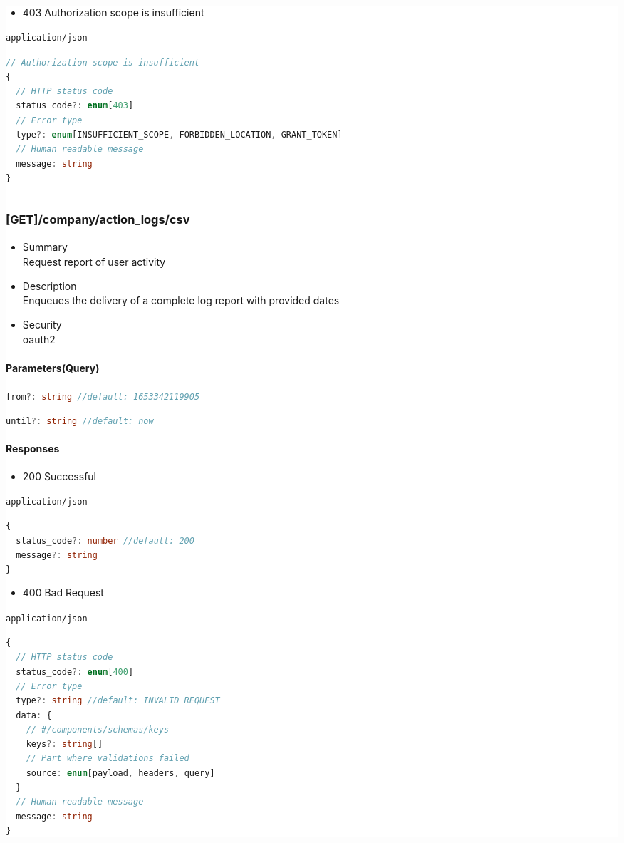 - 403 Authorization scope is insufficient

`application/json`

```ts
// Authorization scope is insufficient
{
  // HTTP status code
  status_code?: enum[403]
  // Error type
  type?: enum[INSUFFICIENT_SCOPE, FORBIDDEN_LOCATION, GRANT_TOKEN]
  // Human readable message
  message: string
}
```

***

### [GET]/company/action_logs/csv

- Summary  
Request report of user activity

- Description  
Enqueues the delivery of a complete log report with provided dates

- Security  
oauth2  

#### Parameters(Query)

```ts
from?: string //default: 1653342119905
```

```ts
until?: string //default: now
```

#### Responses

- 200 Successful

`application/json`

```ts
{
  status_code?: number //default: 200
  message?: string
}
```

- 400 Bad Request

`application/json`

```ts
{
  // HTTP status code
  status_code?: enum[400]
  // Error type
  type?: string //default: INVALID_REQUEST
  data: {
    // #/components/schemas/keys
    keys?: string[]
    // Part where validations failed
    source: enum[payload, headers, query]
  }
  // Human readable message
  message: string
}
```